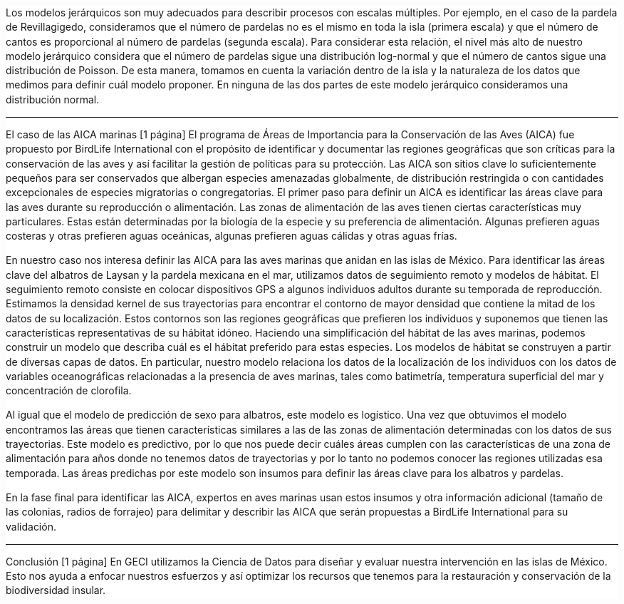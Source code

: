
Los modelos jerárquicos son muy adecuados para describir procesos con escalas múltiples. Por ejemplo, en el caso de la pardela de Revillagigedo, consideramos que el número de pardelas no es el mismo en toda la isla (primera escala) y que el número de cantos es proporcional al número de pardelas (segunda escala). Para considerar esta relación, el nivel más alto de nuestro modelo jerárquico considera que el número de pardelas sigue una distribución log-normal y que el número de cantos sigue una distribución de Poisson. De esta manera, tomamos en cuenta la variación dentro de la isla y la naturaleza de los datos que medimos para definir cuál modelo proponer. En ninguna de las dos partes de este modelo jerárquico consideramos una distribución normal.
________________


El caso de las AICA marinas [1 página]
El programa de Áreas de Importancia para la Conservación de las Aves (AICA) fue propuesto por BirdLife International con el propósito de identificar y documentar las regiones geográficas que son críticas para la conservación de las aves y así facilitar la gestión de políticas para su protección. Las AICA son sitios clave lo suficientemente pequeños para ser conservados que albergan especies amenazadas globalmente, de distribución restringida o con cantidades excepcionales de especies migratorias o congregatorias. El primer paso para definir un AICA es identificar las áreas clave para las aves durante su reproducción o alimentación. Las zonas de alimentación de las aves tienen ciertas características muy particulares. Estas están determinadas por la biología de la especie y su preferencia de alimentación. Algunas prefieren aguas costeras y otras prefieren aguas oceánicas, algunas prefieren aguas cálidas y otras aguas frías.


En nuestro caso nos interesa definir las AICA para las aves marinas que anidan en las islas de México. Para identificar las áreas clave del albatros de Laysan y la pardela mexicana en el mar, utilizamos datos de seguimiento remoto y modelos de hábitat. El seguimiento remoto consiste en colocar dispositivos GPS a algunos individuos adultos durante su temporada de reproducción. Estimamos la densidad kernel de sus trayectorias para encontrar el contorno de mayor densidad que contiene la mitad de los datos de su localización. Estos contornos son las regiones geográficas que prefieren los individuos y suponemos que tienen las características representativas de su hábitat idóneo. Haciendo una simplificación del hábitat de las aves marinas, podemos construir un modelo que describa cuál es el hábitat preferido para estas especies. Los modelos de hábitat se construyen a partir de diversas capas de datos. En particular, nuestro modelo relaciona los datos de la localización de los individuos con los datos de variables oceanográficas relacionadas a la presencia de aves marinas, tales como batimetría, temperatura superficial del mar y concentración de clorofila.


Al igual que el modelo de predicción de sexo para albatros, este modelo es logístico. Una vez que obtuvimos el modelo encontramos las áreas que tienen características similares a las de las zonas de alimentación determinadas con los datos de sus trayectorias. Este modelo es predictivo, por lo que nos puede decir cuáles áreas cumplen con las características de una zona de alimentación para años donde no tenemos datos de trayectorias y por lo tanto no podemos conocer las regiones utilizadas esa temporada. Las áreas predichas por este modelo son insumos para definir las áreas clave para los albatros y pardelas.


En la fase final para identificar las AICA, expertos en aves marinas usan estos insumos y otra información adicional (tamaño de las colonias, radios de forrajeo) para delimitar y describir las AICA que serán propuestas a BirdLife International para su validación.
________________


Conclusión [1 página]
En GECI utilizamos la Ciencia de Datos para diseñar y evaluar nuestra intervención en las islas de México. Esto nos ayuda a enfocar nuestros esfuerzos y así optimizar los recursos que tenemos para la restauración y conservación de la biodiversidad insular.
